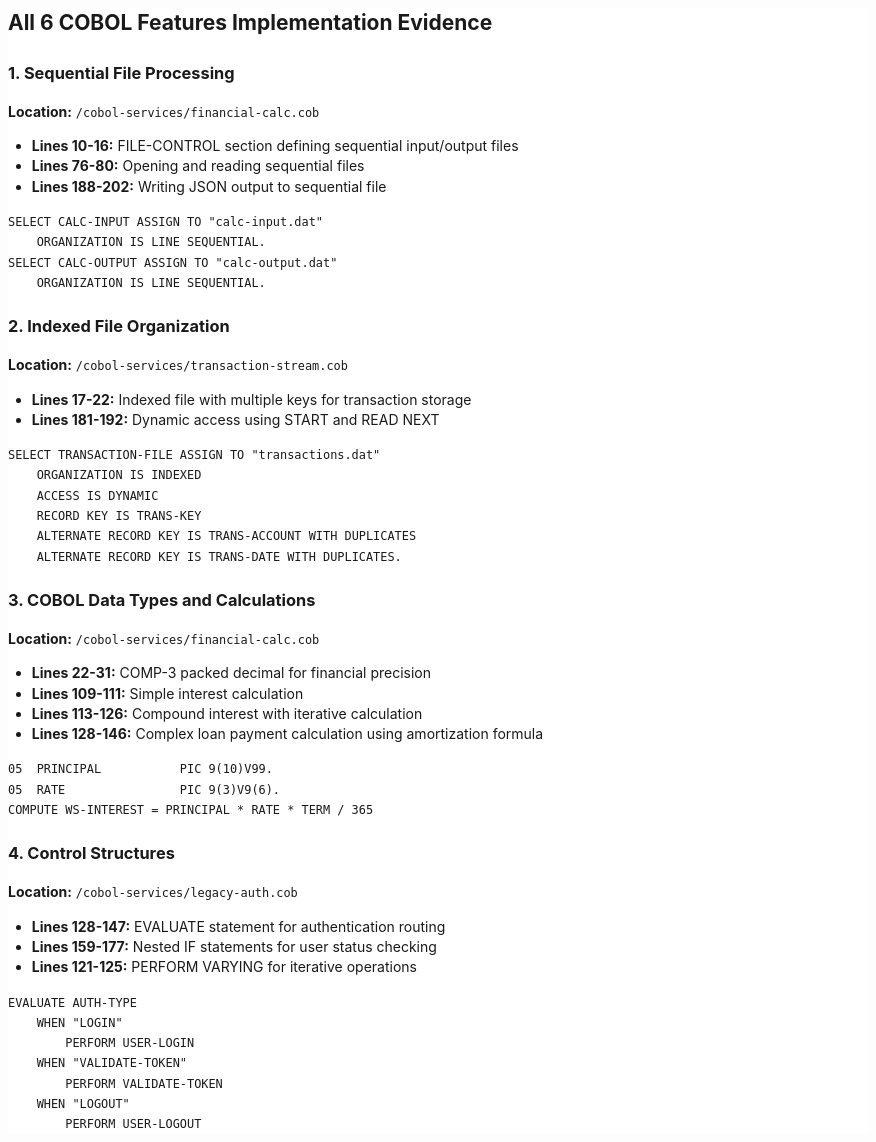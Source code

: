 
## All 6 COBOL Features Implementation Evidence

### 1. **Sequential File Processing**
**Location:** `/cobol-services/financial-calc.cob`
- **Lines 10-16:** FILE-CONTROL section defining sequential input/output files
- **Lines 76-80:** Opening and reading sequential files
- **Lines 188-202:** Writing JSON output to sequential file
```cobol
SELECT CALC-INPUT ASSIGN TO "calc-input.dat"
    ORGANIZATION IS LINE SEQUENTIAL.
SELECT CALC-OUTPUT ASSIGN TO "calc-output.dat"
    ORGANIZATION IS LINE SEQUENTIAL.
```

### 2. **Indexed File Organization**
**Location:** `/cobol-services/transaction-stream.cob`
- **Lines 17-22:** Indexed file with multiple keys for transaction storage
- **Lines 181-192:** Dynamic access using START and READ NEXT
```cobol
SELECT TRANSACTION-FILE ASSIGN TO "transactions.dat"
    ORGANIZATION IS INDEXED
    ACCESS IS DYNAMIC
    RECORD KEY IS TRANS-KEY
    ALTERNATE RECORD KEY IS TRANS-ACCOUNT WITH DUPLICATES
    ALTERNATE RECORD KEY IS TRANS-DATE WITH DUPLICATES.
```

### 3. **COBOL Data Types and Calculations**
**Location:** `/cobol-services/financial-calc.cob`
- **Lines 22-31:** COMP-3 packed decimal for financial precision
- **Lines 109-111:** Simple interest calculation
- **Lines 113-126:** Compound interest with iterative calculation
- **Lines 128-146:** Complex loan payment calculation using amortization formula
```cobol
05  PRINCIPAL           PIC 9(10)V99.
05  RATE                PIC 9(3)V9(6).
COMPUTE WS-INTEREST = PRINCIPAL * RATE * TERM / 365
```

### 4. **Control Structures**
**Location:** `/cobol-services/legacy-auth.cob`
- **Lines 128-147:** EVALUATE statement for authentication routing
- **Lines 159-177:** Nested IF statements for user status checking
- **Lines 121-125:** PERFORM VARYING for iterative operations
```cobol
EVALUATE AUTH-TYPE
    WHEN "LOGIN"
        PERFORM USER-LOGIN
    WHEN "VALIDATE-TOKEN"
        PERFORM VALIDATE-TOKEN
    WHEN "LOGOUT"
        PERFORM USER-LOGOUT
```

